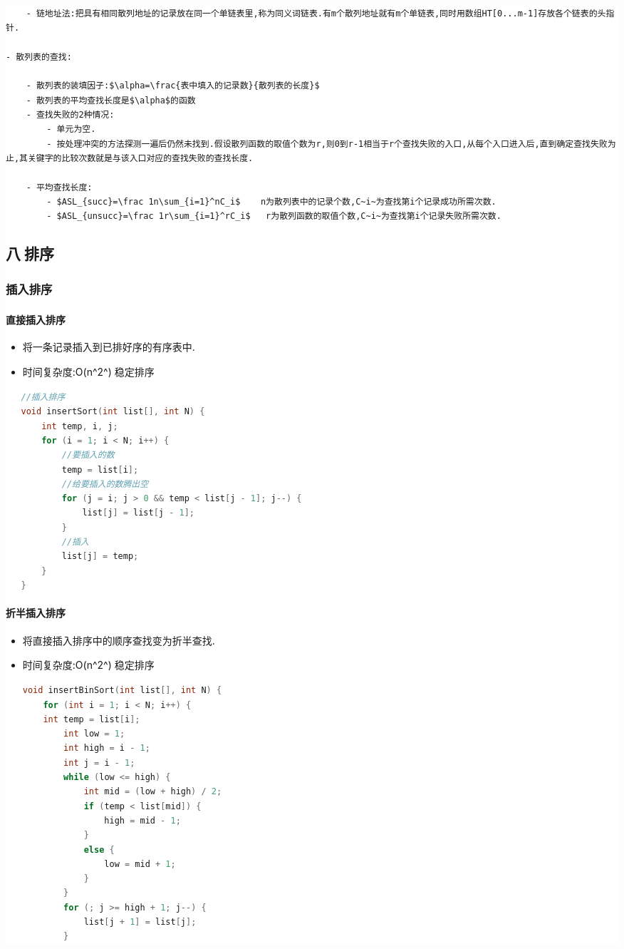         - 链地址法:把具有相同散列地址的记录放在同一个单链表里,称为同义词链表.有m个散列地址就有m个单链表,同时用数组HT[0...m-1]存放各个链表的头指针.

    - 散列表的查找:

        - 散列表的装填因子:$\alpha=\frac{表中填入的记录数}{散列表的长度}$
        - 散列表的平均查找长度是$\alpha$的函数
        - 查找失败的2种情况:
            - 单元为空.
            - 按处理冲突的方法探测一遍后仍然未找到.假设散列函数的取值个数为r,则0到r-1相当于r个查找失败的入口,从每个入口进入后,直到确定查找失败为止,其关键字的比较次数就是与该入口对应的查找失败的查找长度.

        - 平均查找长度:
            - $ASL_{succ}=\frac 1n\sum_{i=1}^nC_i$    n为散列表中的记录个数,C~i~为查找第i个记录成功所需次数.
            - $ASL_{unsucc}=\frac 1r\sum_{i=1}^rC_i$   r为散列函数的取值个数,C~i~为查找第i个记录失败所需次数.

## 八	排序

### 插入排序

#### 直接插入排序

-  将一条记录插入到已排好序的有序表中.

- 时间复杂度:O(n^2^) 稳定排序

 ```c++
    //插入排序
    void insertSort(int list[], int N) {
    	int temp, i, j;
    	for (i = 1; i < N; i++) {
    		//要插入的数
    		temp = list[i];
    		//给要插入的数腾出空
    		for (j = i; j > 0 && temp < list[j - 1]; j--) {
    			list[j] = list[j - 1];
    		}
    		//插入
    		list[j] = temp;
    	}
    }
 ```

#### 折半插入排序

- 将直接插入排序中的顺序查找变为折半查找.

- 时间复杂度:O(n^2^) 稳定排序

    ```c++
    void insertBinSort(int list[], int N) {
    	for (int i = 1; i < N; i++) {
		int temp = list[i];
    		int low = 1;
    		int high = i - 1;
    		int j = i - 1;
    		while (low <= high) {
    			int mid = (low + high) / 2;
    			if (temp < list[mid]) {
    				high = mid - 1;
    			}
    			else {
    				low = mid + 1;
    			}
    		}
    		for (; j >= high + 1; j--) {
    			list[j + 1] = list[j];
    		}